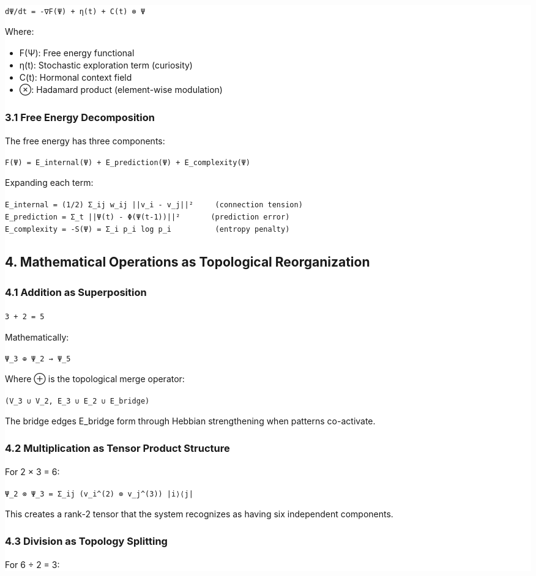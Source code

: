 ```
dΨ/dt = -∇F(Ψ) + η(t) + C(t) ⊗ Ψ
```

Where:
- F(Ψ): Free energy functional
- η(t): Stochastic exploration term (curiosity)
- C(t): Hormonal context field
- ⊗: Hadamard product (element-wise modulation)

### 3.1 Free Energy Decomposition

The free energy has three components:

```
F(Ψ) = E_internal(Ψ) + E_prediction(Ψ) + E_complexity(Ψ)
```

Expanding each term:

```
E_internal = (1/2) Σ_ij w_ij ||v_i - v_j||²     (connection tension)
E_prediction = Σ_t ||Ψ(t) - Φ(Ψ(t-1))||²       (prediction error)
E_complexity = -S(Ψ) = Σ_i p_i log p_i          (entropy penalty)
```

## 4. Mathematical Operations as Topological Reorganization

### 4.1 Addition as Superposition
```
3 + 2 = 5
```

Mathematically:
```
Ψ_3 ⊕ Ψ_2 → Ψ_5
```

Where ⊕ is the topological merge operator:
```
(V_3 ∪ V_2, E_3 ∪ E_2 ∪ E_bridge) 
```

The bridge edges E_bridge form through Hebbian strengthening when patterns co-activate.

### 4.2 Multiplication as Tensor Product Structure

For 2 × 3 = 6:

```
Ψ_2 ⊗ Ψ_3 = Σ_ij (v_i^(2) ⊗ v_j^(3)) |i⟩⟨j|
```

This creates a rank-2 tensor that the system recognizes as having six independent components.

### 4.3 Division as Topology Splitting

For 6 ÷ 2 = 3:
